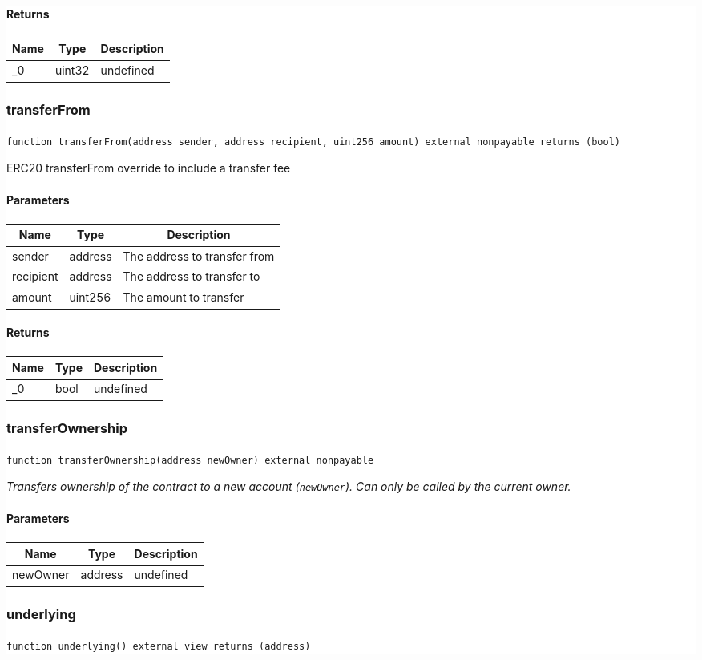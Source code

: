 
#### Returns

| Name | Type | Description |
|---|---|---|
| _0 | uint32 | undefined |

### transferFrom

```solidity
function transferFrom(address sender, address recipient, uint256 amount) external nonpayable returns (bool)
```

ERC20 transferFrom override to include a transfer fee



#### Parameters

| Name | Type | Description |
|---|---|---|
| sender | address | The address to transfer from |
| recipient | address | The address to transfer to |
| amount | uint256 | The amount to transfer |

#### Returns

| Name | Type | Description |
|---|---|---|
| _0 | bool | undefined |

### transferOwnership

```solidity
function transferOwnership(address newOwner) external nonpayable
```



*Transfers ownership of the contract to a new account (`newOwner`). Can only be called by the current owner.*

#### Parameters

| Name | Type | Description |
|---|---|---|
| newOwner | address | undefined |

### underlying

```solidity
function underlying() external view returns (address)
```
